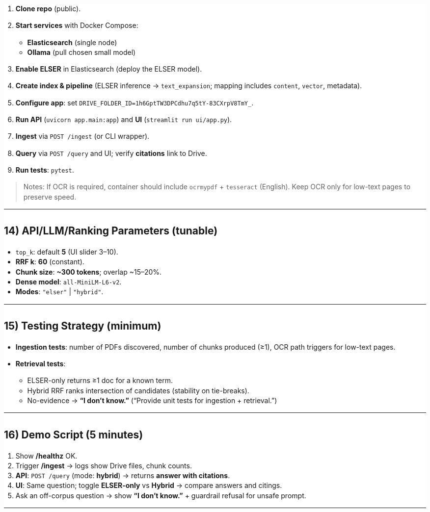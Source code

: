 1. **Clone repo** (public).
2. **Start services** with Docker Compose:

   * **Elasticsearch** (single node)
   * **Ollama** (pull chosen small model)
3. **Enable ELSER** in Elasticsearch (deploy the ELSER model).
4. **Create index & pipeline** (ELSER inference → `text_expansion`; mapping includes `content`, `vector`, metadata).&#x20;
5. **Configure app**: set `DRIVE_FOLDER_ID=1h6GptTW3DPCdhu7q5tY-83CXrpV8TmY_`.
6. **Run API** (`uvicorn app.main:app`) and **UI** (`streamlit run ui/app.py`).
7. **Ingest** via `POST /ingest` (or CLI wrapper).
8. **Query** via `POST /query` and UI; verify **citations** link to Drive.
9. **Run tests**: `pytest`.

> Notes: If OCR is required, container should include `ocrmypdf` + `tesseract` (English). Keep OCR only for low-text pages to preserve speed.

---

## 14) API/LLM/Ranking Parameters (tunable)

* `top_k`: default **5** (UI slider 3–10).&#x20;
* **RRF k**: **60** (constant).
* **Chunk size**: **\~300 tokens**; overlap \~15–20%.&#x20;
* **Dense model**: `all-MiniLM-L6-v2`.&#x20;
* **Modes**: `"elser"` | `"hybrid"`.&#x20;

---

## 15) Testing Strategy (minimum)

* **Ingestion tests**: number of PDFs discovered, number of chunks produced (≥1), OCR path triggers for low-text pages.
* **Retrieval tests**:

  * ELSER-only returns ≥1 doc for a known term.
  * Hybrid RRF ranks intersection of candidates (stability on tie-breaks).
  * No-evidence → **“I don’t know.”**
    (“Provide unit tests for ingestion + retrieval.”)&#x20;

---

## 16) Demo Script (5 minutes)

1. Show **/healthz** OK.&#x20;
2. Trigger **/ingest** → logs show Drive files, chunk counts.&#x20;
3. **API**: `POST /query` (mode: **hybrid**) → returns **answer with citations**.&#x20;
4. **UI**: Same question; toggle **ELSER-only** vs **Hybrid** → compare answers and citings.&#x20;
5. Ask an off-corpus question → show **“I don’t know.”** + guardrail refusal for unsafe prompt.&#x20;

---
